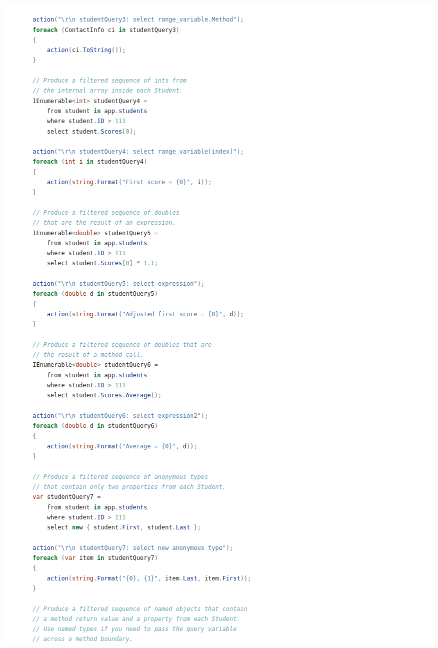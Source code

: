   ```c#

          action("\r\n studentQuery3: select range_variable.Method");
          foreach (ContactInfo ci in studentQuery3)
          {
              action(ci.ToString());
          }

          // Produce a filtered sequence of ints from
          // the internal array inside each Student.
          IEnumerable<int> studentQuery4 =
              from student in app.students
              where student.ID > 111
              select student.Scores[0];

          action("\r\n studentQuery4: select range_variable[index]");
          foreach (int i in studentQuery4)
          {
              action(string.Format("First score = {0}", i));
          }

          // Produce a filtered sequence of doubles
          // that are the result of an expression.
          IEnumerable<double> studentQuery5 =
              from student in app.students
              where student.ID > 111
              select student.Scores[0] * 1.1;

          action("\r\n studentQuery5: select expression");
          foreach (double d in studentQuery5)
          {
              action(string.Format("Adjusted first score = {0}", d));
          }

          // Produce a filtered sequence of doubles that are
          // the result of a method call.
          IEnumerable<double> studentQuery6 =
              from student in app.students
              where student.ID > 111
              select student.Scores.Average();

          action("\r\n studentQuery6: select expression2");
          foreach (double d in studentQuery6)
          {
              action(string.Format("Average = {0}", d));
          }

          // Produce a filtered sequence of anonymous types
          // that contain only two properties from each Student.
          var studentQuery7 =
              from student in app.students
              where student.ID > 111
              select new { student.First, student.Last };

          action("\r\n studentQuery7: select new anonymous type");
          foreach (var item in studentQuery7)
          {
              action(string.Format("{0}, {1}", item.Last, item.First));
          }

          // Produce a filtered sequence of named objects that contain
          // a method return value and a property from each Student.
          // Use named types if you need to pass the query variable
          // across a method boundary.
  ```